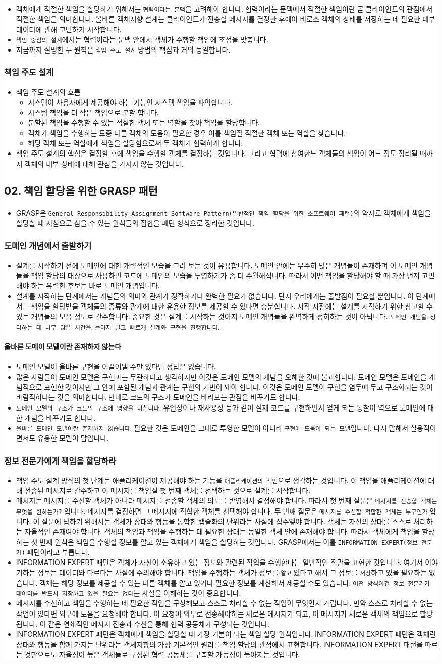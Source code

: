 - 객체에게 적절한 책임을 할당하기 위해서는 `협력이라는 문맥`을 고려해야 합니다. 협력이라는 문맥에서 적절한 책임이란 곧 클라이언트의 관점에서 적절한 책임을 의미합니다. 올바른 객체지향 설계는 클라이언트가 전송할 메시지를 결정한 후에야 비로소 객체의 상태를 저장하는 데 필요한 내부 데이터에 관해 고민하기 시작합니다.
- `책임 중심의 설계`에서는 협력이라는 문맥 안에서 객체가 수행할 책임에 초점을 맞춥니다.
- 지금까지 설명한 두 원칙은 `책임 주도 설계` 방법의 핵심과 거의 동일합니다.

### 책임 주도 설계

- 책임 주도 설계의 흐름
  - 시스템이 사용자에게 제공해야 하는 기능인 시스템 책임을 파악합니다.
  - 시스템 책임을 더 작은 책임으로 분할 합니다.
  - 분할된 책임을 수행할 수 있는 적절한 객체 또는 역할을 찾아 책임을 할당합니다.
  - 객체가 책임을 수행하는 도중 다른 객체의 도움이 필요한 경우 이를 책임질 적절한 객체 또는 역할을 찾습니다.
  - 해당 객체 또는 역할에게 책임을 할당함으로써 두 객체가 협력하게 합니다.
- 책임 주도 설계의 핵심은 결정할 후에 책임을 수행할 객체를 결정하는 것입니다. 그리고 협력에 참여한느 객체들의 책임이 어느 정도 정리될 때까지 객체의 내부 상태에 대해 관심을 가지지 않는 것입니다.

## 02. 책임 할당을 위한 GRASP 패턴

- GRASP은 `General Responsibility Assignment Software Pattern(일반적인 책임 할당을 위한 소프트웨어 패턴)`의 약자로 객체에게 책임을 할당할 때 지침으로 삼을 수 있는 원칙들의 집합을 패턴 형식으로 정리한 것입니다.

### 도메인 개념에서 출발하기

- 설계를 시작하기 전에 도메인에 대한 개략적인 모습을 그려 보는 것이 유용합니다. 도메인 안에는 무수히 많은 개념들이 존재하며 이 도메인 개념들을 책임 할당의 대상으로 사용하면 코드에 도메인의 모습을 투영하기가 좀 더 수월해집니다. 따라서 어떤 책임을 할당해야 할 때 가장 먼저 고민해야 하는 유력한 후보는 바로 도메인 개념입니다.
- 설계를 시작하는 단계에서는 개념들의 의미와 관계가 정확하거나 완벽한 필요가 없습니다. 단지 우리에게는 출발점이 필요할 뿐입니다. 이 단계에서는 책임을 할당받을 객체들의 종류와 관계에 대한 유용한 정보를 제공할 수 있다면 충분합니다. 시작 지점에는 설계를 시작하기 위한 참고할 수 있는 개념들의 모음 정도로 간주합니다. 중요한 것은 설계를 시작하는 것이지 도메인 개념들을 완벽하게 정히하는 것이 아닙니다. `도메인 개념을 정리하는 데 너무 많은 시간을 들이지 말고 빠르게 설계와 구현을 진행합니다`.

#### 올바른 도메이 모델이란 존재하지 않는다

- 도메인 모델이 올바른 구현을 이끌어낼 수만 있다면 정답은 없습니다.
- 많은 사람들이 도메인 모델은 구현과는 무관하다고 생각하지만 이것은 도메인 모델의 개념을 오해한 것에 불과합니다. 도메인 모델은 도메인을 개념적으로 표현한 것이지만 그 안에 포함된 개념과 관계는 구현의 기반이 돼야 합니다. 이것은 도메인 모델이 구현을 염두에 두고 구조화되는 것이 바람직하다는 것을 의미합니다. 반대로 코드의 구조가 도메인을 바라보는 관점을 바꾸기도 합니다.
- `도메인 모델의 구조가 코드의 구조에 영향을 미칩니다`. 유연성이나 재사용성 등과 같이 실제 코드를 구현하면서 얻게 되는 통찰이 역으로 도메인에 대한 개념을 바꾸기도 합니다.
- `올바른 도메인 모델이란 존재하지 않습니다`. 필요한 것은 도메인을 그대로 투영한 모델이 아니라 `구현에 도움이 되는 모델`입니다. 다시 말해서 실용적이면서도 유용한 모델이 답입니다.

### 정보 전문가에게 책임을 할당하라

- 책임 주도 설계 방식의 첫 단계는 애플리케이션이 제공해야 하는 기능을 `애플리케이션의 책임`으로 생각하는 것입니다. 이 책임을 애플리케이션에 대해 전송된 메시지로 간주하고 이 메시지를 책임질 첫 번째 객체를 선택하는 것으로 설계를 시작합니다.
- 메시지는 메시지를 수신할 객체가 아니라 메시지를 전송할 객체의 의도를 반영해서 결정해야 합니다. 따라서 첫 번째 질문은 `메시지를 전송할 객체는 무엇을 원하는가?` 입니다. 메시지를 결정하면 그 메시지에 적합한 객체를 선택해야 합니다. 두 번째 질문은 `메시지를 수신할 적합한 객체는 누구인가` 입니다. 이 질문에 답하기 위해서는 객체가 상태와 행동을 통합한 캡슐화의 단위라는 사실에 집주앻야 합니다. 객체는 자신의 상태를 스스로 처리하는 자율적인 존재여야 합니다. 객체의 책임과 책임을 수행하는 데 필요한 상태는 동일한 객체 안에 존재해야 합니다. 따라서 객체에게 책임을 할당하는 첫 번째 원칙은 책임을 수행할 정보를 알고 있는 객체에게 책임을 할당하는 것입니다. GRASP에서는 이를 `INFORMATION EXPERT(정보 전문가)` 패턴이라고 부릅니다.
- INFORMATION EXPERT 패턴은 객체가 자신이 소유하고 있는 정보와 관련된 작업을 수행한다는 일반적인 직관을 표현한 것입니다. 여기서 이야기하는 정보는 데이터와 다르다는 사실에 주의해야 합니다. 책임을 수행하는 객체가 정보를 `알고` 있다고 해서 그 정보를 `저장`하고 있을 필요하는 없습니다. 객체는 해당 정보를 제공할 수 있는 다른 객체를 알고 있거나 필요한 정보를 계산해서 제공할 수도 있습니다. `어떤 방식이건 정보 전문가가 데이터를 반드시 저장하고 있을 필요는 없다`는 사실을 이해하는 것이 중요합니다.
- 메시지를 수신하고 책임을 수행하는 데 필요한 작업을 구상해보고 스스로 처리할 수 없는 작업이 무엇인지 가립니다. 만약 스스로 처리할 수 없는 작업이 있다면 외부에 도움을 요청해야 합니다. 이 요청이 외부로 전송해야하는 새로운 메시지가 되고, 이 메시지가 새로운 객체의 책임으로 할당됩니다. 이 같은 연쇄적인 메시지 전송과 수신을 통해 협력 공동체가 구성되는 것입니다.
- INFORMATION EXPERT 패턴은 객체에게 책임을 할당할 때 가장 기본이 되는 책임 할당 원칙입니다. INFORMATION EXPERT 패턴은 객체란 상태와 행동을 함께 가지는 단위라는 객체지향의 가장 기본적인 원리를 책임 할당의 관점에서 표현합니다. INFORMATION EXPERT 패턴을 따르는 것만으로도 자율성이 높은 객체들로 구성된 협력 공동체를 구축할 가능성이 높아지는 것입니다.
